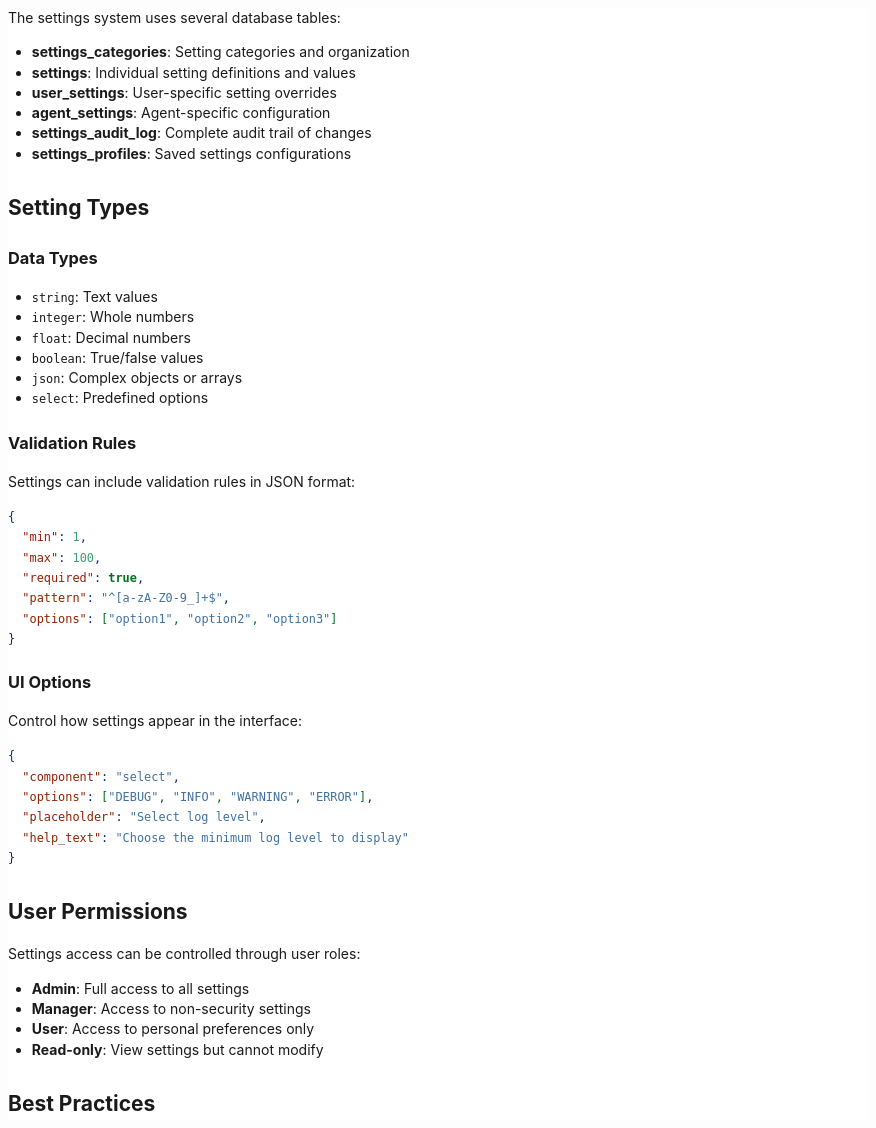 The settings system uses several database tables:

- **settings_categories**: Setting categories and organization
- **settings**: Individual setting definitions and values
- **user_settings**: User-specific setting overrides
- **agent_settings**: Agent-specific configuration
- **settings_audit_log**: Complete audit trail of changes
- **settings_profiles**: Saved settings configurations

## Setting Types

### Data Types
- `string`: Text values
- `integer`: Whole numbers
- `float`: Decimal numbers
- `boolean`: True/false values
- `json`: Complex objects or arrays
- `select`: Predefined options

### Validation Rules
Settings can include validation rules in JSON format:
```json
{
  "min": 1,
  "max": 100,
  "required": true,
  "pattern": "^[a-zA-Z0-9_]+$",
  "options": ["option1", "option2", "option3"]
}
```

### UI Options
Control how settings appear in the interface:
```json
{
  "component": "select",
  "options": ["DEBUG", "INFO", "WARNING", "ERROR"],
  "placeholder": "Select log level",
  "help_text": "Choose the minimum log level to display"
}
```

## User Permissions

Settings access can be controlled through user roles:

- **Admin**: Full access to all settings
- **Manager**: Access to non-security settings
- **User**: Access to personal preferences only
- **Read-only**: View settings but cannot modify

## Best Practices
